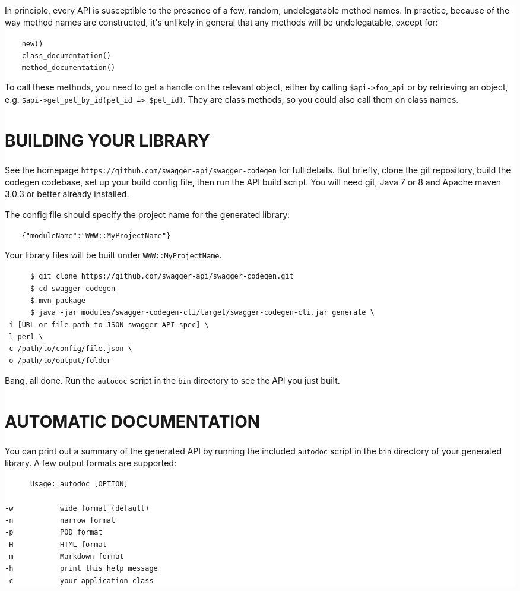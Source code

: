In principle, every API is susceptible to the presence of a few, random, undelegatable 
method names. In practice, because of the way method names are constructed, it's 
unlikely in general that any methods will be undelegatable, except for: 

        new()
        class_documentation()
        method_documentation()

To call these methods, you need to get a handle on the relevant object, either
by calling `$api->foo_api` or by retrieving an object, e.g.
`$api->get_pet_by_id(pet_id => $pet_id)`. They are class methods, so
you could also call them on class names.

# BUILDING YOUR LIBRARY

See the homepage `https://github.com/swagger-api/swagger-codegen` for full details. 
But briefly, clone the git repository, build the codegen codebase, set up your build 
config file, then run the API build script. You will need git, Java 7 or 8 and Apache
maven 3.0.3 or better already installed.

The config file should specify the project name for the generated library: 

        {"moduleName":"WWW::MyProjectName"}

Your library files will be built under `WWW::MyProjectName`.

          $ git clone https://github.com/swagger-api/swagger-codegen.git
          $ cd swagger-codegen
          $ mvn package
          $ java -jar modules/swagger-codegen-cli/target/swagger-codegen-cli.jar generate \
    -i [URL or file path to JSON swagger API spec] \
    -l perl \
    -c /path/to/config/file.json \
    -o /path/to/output/folder

Bang, all done. Run the `autodoc` script in the `bin` directory to see the API 
you just built. 

# AUTOMATIC DOCUMENTATION

You can print out a summary of the generated API by running the included
`autodoc` script in the `bin` directory of your generated library. A few
output formats are supported:

          Usage: autodoc [OPTION]

    -w           wide format (default)
    -n           narrow format
    -p           POD format 
    -H           HTML format 
    -m           Markdown format
    -h           print this help message
    -c           your application class
    